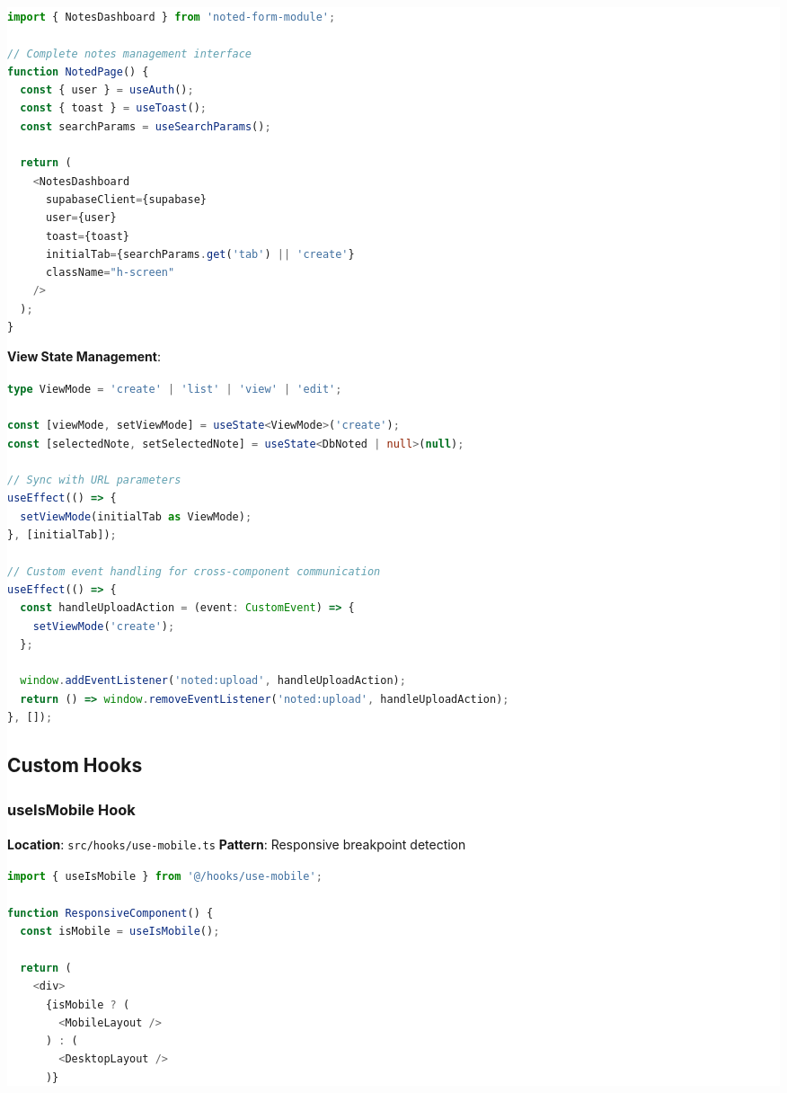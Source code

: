 ```typescript
import { NotesDashboard } from 'noted-form-module';

// Complete notes management interface
function NotedPage() {
  const { user } = useAuth();
  const { toast } = useToast();
  const searchParams = useSearchParams();

  return (
    <NotesDashboard
      supabaseClient={supabase}
      user={user}
      toast={toast}
      initialTab={searchParams.get('tab') || 'create'}
      className="h-screen"
    />
  );
}
```

**View State Management**:

```typescript
type ViewMode = 'create' | 'list' | 'view' | 'edit';

const [viewMode, setViewMode] = useState<ViewMode>('create');
const [selectedNote, setSelectedNote] = useState<DbNoted | null>(null);

// Sync with URL parameters
useEffect(() => {
  setViewMode(initialTab as ViewMode);
}, [initialTab]);

// Custom event handling for cross-component communication
useEffect(() => {
  const handleUploadAction = (event: CustomEvent) => {
    setViewMode('create');
  };

  window.addEventListener('noted:upload', handleUploadAction);
  return () => window.removeEventListener('noted:upload', handleUploadAction);
}, []);
```

## Custom Hooks

### useIsMobile Hook

**Location**: `src/hooks/use-mobile.ts`
**Pattern**: Responsive breakpoint detection

```typescript
import { useIsMobile } from '@/hooks/use-mobile';

function ResponsiveComponent() {
  const isMobile = useIsMobile();

  return (
    <div>
      {isMobile ? (
        <MobileLayout />
      ) : (
        <DesktopLayout />
      )}
```
